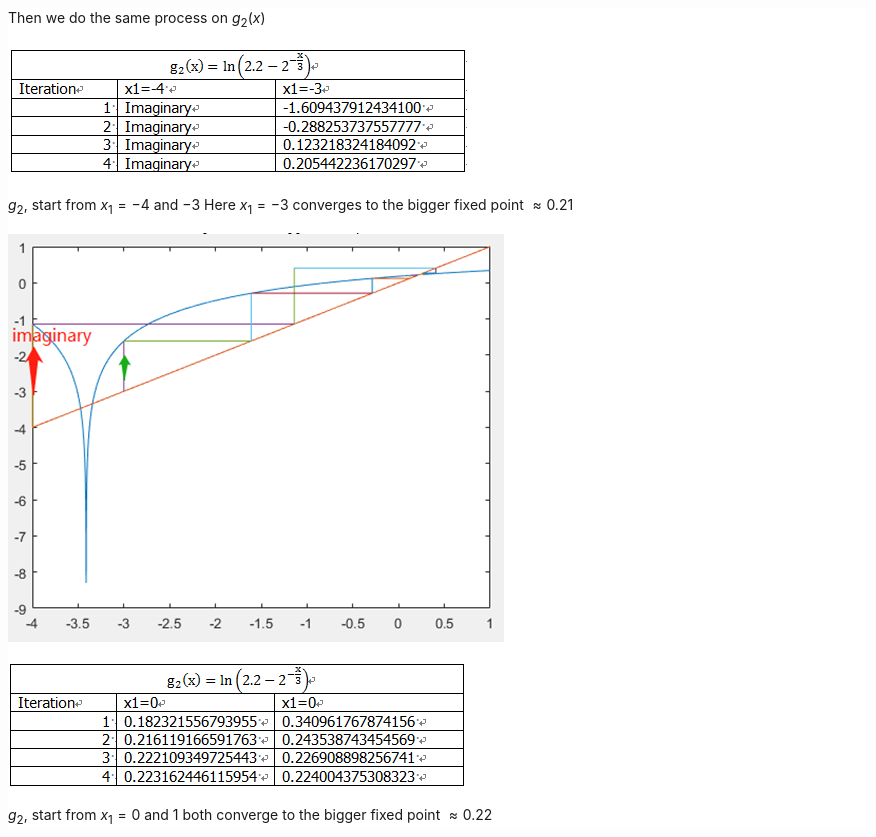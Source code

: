 Then we do the same process on $g_2(x)$

![](https://github.com/ArthurWang123/computationalphysics_sjtu515072910032/raw/master/picture/%E7%AC%AC%E4%BA%8C%E6%AC%A1%E4%BD%9C%E4%B8%9A%204%EF%BC%88b%EF%BC%89%20%E9%BB%84%E5%BC%98%E6%AF%85_5.png)

$g_2$, start from $x_1=-4$ and $-3$
Here $x_1=-3$ converges to the bigger fixed point $\approx 0.21$

![](https://github.com/ArthurWang123/computationalphysics_sjtu515072910032/raw/master/picture/%E7%AC%AC%E4%BA%8C%E6%AC%A1%E4%BD%9C%E4%B8%9A%204%EF%BC%88b%EF%BC%89%20%E9%BB%84%E5%BC%98%E6%AF%85_6.png)

![](https://github.com/ArthurWang123/computationalphysics_sjtu515072910032/raw/master/picture/%E7%AC%AC%E4%BA%8C%E6%AC%A1%E4%BD%9C%E4%B8%9A%204%EF%BC%88b%EF%BC%89%20%E9%BB%84%E5%BC%98%E6%AF%85_7.png)

$g_2$, start from $x_1=0$ and $1$
both converge to the bigger fixed point $\approx 0.22$
